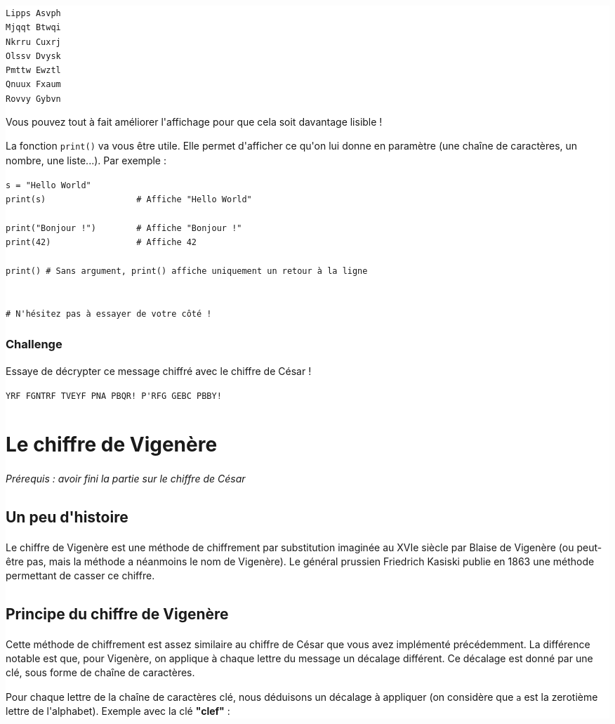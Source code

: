 ```text
Lipps Asvph
Mjqqt Btwqi
Nkrru Cuxrj
Olssv Dvysk
Pmttw Ewztl
Qnuux Fxaum
Rovvy Gybvn
```

Vous pouvez tout à fait améliorer l'affichage pour que cela soit davantage lisible !

La fonction `print()` va vous être utile. Elle permet d'afficher ce qu'on lui donne en paramètre (une chaîne de caractères, un nombre, une liste...). Par exemple :

```codepython
s = "Hello World"
print(s)                  # Affiche "Hello World"

print("Bonjour !")        # Affiche "Bonjour !"
print(42)                 # Affiche 42

print() # Sans argument, print() affiche uniquement un retour à la ligne


# N'hésitez pas à essayer de votre côté !
```

### Challenge

Essaye de décrypter ce message chiffré avec le chiffre de César !

```text
YRF FGNTRF TVEYF PNA PBQR! P'RFG GEBC PBBY!
```

# Le chiffre de Vigenère

_Prérequis : avoir fini la partie sur le chiffre de César_

## Un peu d'histoire

Le chiffre de Vigenère est une méthode de chiffrement par substitution imaginée au XVIe siècle par Blaise de Vigenère (ou peut-être pas, mais la méthode a néanmoins le nom de Vigenère). Le général prussien Friedrich Kasiski publie en 1863 une méthode permettant de casser ce chiffre.

## Principe du chiffre de Vigenère

Cette méthode de chiffrement est assez similaire au chiffre de César que vous avez implémenté précédemment. La différence notable est que, pour Vigenère, on applique à chaque lettre du message un décalage différent. Ce décalage est donné par une clé, sous forme de chaîne de caractères.

Pour chaque lettre de la chaîne de caractères clé, nous déduisons un décalage à appliquer (on considère que `a` est la zerotième lettre de l'alphabet). Exemple avec la clé **"clef"** :

